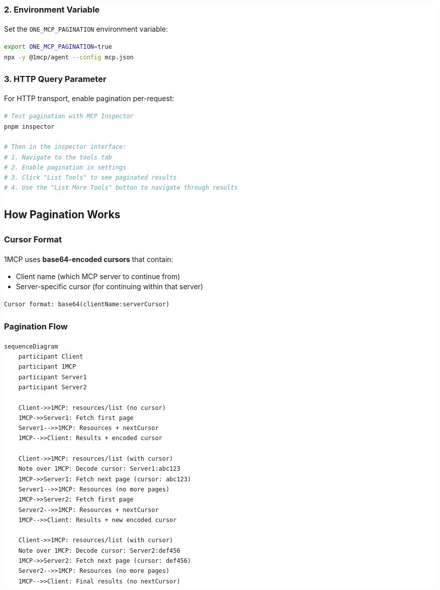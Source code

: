 ### 2. Environment Variable

Set the `ONE_MCP_PAGINATION` environment variable:

```bash
export ONE_MCP_PAGINATION=true
npx -y @1mcp/agent --config mcp.json
```

### 3. HTTP Query Parameter

For HTTP transport, enable pagination per-request:

```bash
# Test pagination with MCP Inspector
pnpm inspector

# Then in the inspector interface:
# 1. Navigate to the tools tab
# 2. Enable pagination in settings
# 3. Click "List Tools" to see paginated results
# 4. Use the "List More Tools" button to navigate through results
```

## How Pagination Works

### Cursor Format

1MCP uses **base64-encoded cursors** that contain:

- Client name (which MCP server to continue from)
- Server-specific cursor (for continuing within that server)

```
Cursor format: base64(clientName:serverCursor)
```

### Pagination Flow

```mermaid
sequenceDiagram
    participant Client
    participant 1MCP
    participant Server1
    participant Server2

    Client->>1MCP: resources/list (no cursor)
    1MCP->>Server1: Fetch first page
    Server1-->>1MCP: Resources + nextCursor
    1MCP-->>Client: Results + encoded cursor

    Client->>1MCP: resources/list (with cursor)
    Note over 1MCP: Decode cursor: Server1:abc123
    1MCP->>Server1: Fetch next page (cursor: abc123)
    Server1-->>1MCP: Resources (no more pages)
    1MCP->>Server2: Fetch first page
    Server2-->>1MCP: Resources + nextCursor
    1MCP-->>Client: Results + new encoded cursor

    Client->>1MCP: resources/list (with cursor)
    Note over 1MCP: Decode cursor: Server2:def456
    1MCP->>Server2: Fetch next page (cursor: def456)
    Server2-->>1MCP: Resources (no more pages)
    1MCP-->>Client: Final results (no nextCursor)
```
